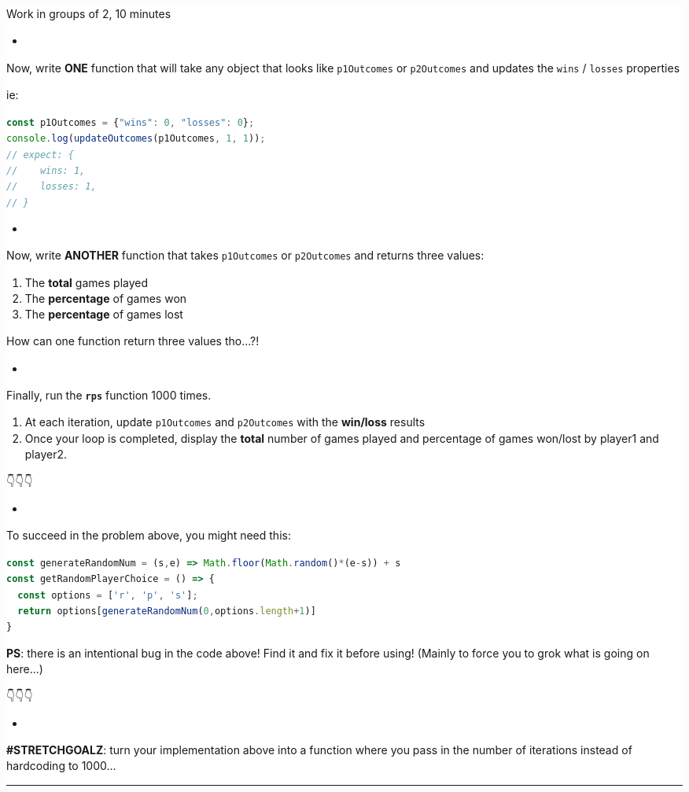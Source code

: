 Work in groups of 2, 10 minutes

-

Now, write **ONE** function that will take any object that looks like `p1Outcomes` or `p2Outcomes` and updates the `wins` / `losses` properties

ie:
```js
const p1Outcomes = {"wins": 0, "losses": 0};
console.log(updateOutcomes(p1Outcomes, 1, 1));
// expect: {
//    wins: 1,
//    losses: 1,
// }
```

-

Now, write **ANOTHER** function that takes `p1Outcomes` or `p2Outcomes` and returns three values:

1. The **total** games played
2. The **percentage** of games won
3. The **percentage** of games lost

How can one function return three values tho...?!

-

Finally, run the **`rps`** function 1000 times. 

1. At each iteration, update `p1Outcomes` and `p2Outcomes` with the **win/loss** results
2. Once your loop is completed, display the **total** number of games played and percentage of games won/lost by player1 and player2.

👇👇👇

-

To succeed in the problem above, you might need this:

```js
const generateRandomNum = (s,e) => Math.floor(Math.random()*(e-s)) + s
const getRandomPlayerChoice = () => {
  const options = ['r', 'p', 's'];
  return options[generateRandomNum(0,options.length+1)]
}
```

**PS**: there is an intentional bug in the code above! Find it and fix it before using! (Mainly to force you to grok what is going on here...)

👇👇👇

-

**#STRETCHGOALZ**: turn your implementation above into a function where you pass in the number of iterations instead of hardcoding to 1000...

---
